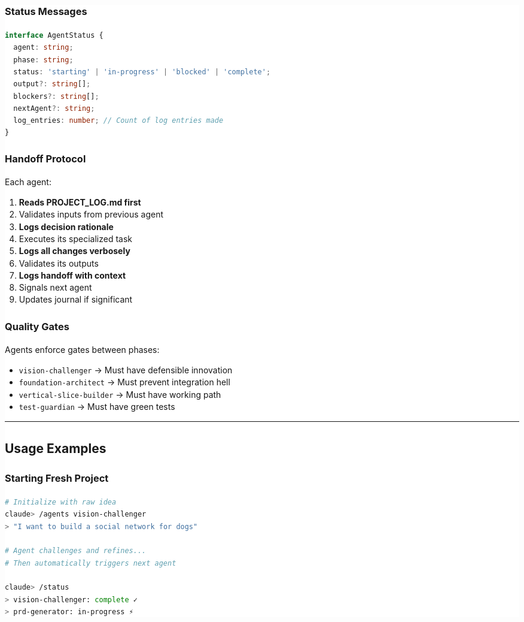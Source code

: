 ### Status Messages

```typescript
interface AgentStatus {
  agent: string;
  phase: string;
  status: 'starting' | 'in-progress' | 'blocked' | 'complete';
  output?: string[];
  blockers?: string[];
  nextAgent?: string;
  log_entries: number; // Count of log entries made
}
```

### Handoff Protocol

Each agent:

1. **Reads PROJECT_LOG.md first**
2. Validates inputs from previous agent
3. **Logs decision rationale**
4. Executes its specialized task
5. **Logs all changes verbosely**
6. Validates its outputs
7. **Logs handoff with context**
8. Signals next agent
9. Updates journal if significant

### Quality Gates

Agents enforce gates between phases:

- `vision-challenger` → Must have defensible innovation
- `foundation-architect` → Must prevent integration hell
- `vertical-slice-builder` → Must have working path
- `test-guardian` → Must have green tests

---

## Usage Examples

### Starting Fresh Project

```bash
# Initialize with raw idea
claude> /agents vision-challenger
> "I want to build a social network for dogs"

# Agent challenges and refines...
# Then automatically triggers next agent

claude> /status
> vision-challenger: complete ✓
> prd-generator: in-progress ⚡
```
